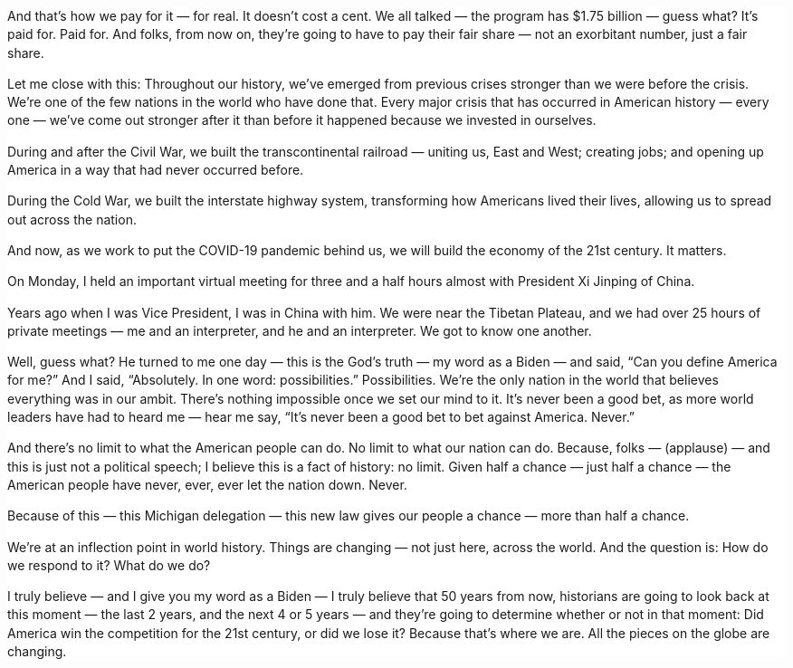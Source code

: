 And that’s how we pay for it — for real. It doesn’t cost a cent. We all
talked — the program has $1.75 billion — guess what? It’s paid for. Paid
for. And folks, from now on, they’re going to have to pay their fair
share — not an exorbitant number, just a fair share.    
  
Let me close with this: Throughout our history, we’ve emerged from
previous crises stronger than we were before the crisis. We’re one of
the few nations in the world who have done that. Every major crisis that
has occurred in American history — every one — we’ve come out stronger
after it than before it happened because we invested in ourselves.  
  
During and after the Civil War, we built the transcontinental railroad —
uniting us, East and West; creating jobs; and opening up America in a
way that had never occurred before.  
  
During the Cold War, we built the interstate highway system,
transforming how Americans lived their lives, allowing us to spread out
across the nation.  
  
And now, as we work to put the COVID-19 pandemic behind us, we will
build the economy of the 21st century. It matters.  
  
On Monday, I held an important virtual meeting for three and a half
hours almost with President Xi Jinping of China.  
  
Years ago when I was Vice President, I was in China with him. We were
near the Tibetan Plateau, and we had over 25 hours of private meetings —
me and an interpreter, and he and an interpreter. We got to know one
another.  
  
Well, guess what? He turned to me one day — this is the God’s truth — my
word as a Biden — and said, “Can you define America for me?” And I said,
“Absolutely. In one word: possibilities.” Possibilities. We’re the only
nation in the world that believes everything was in our ambit. There’s
nothing impossible once we set our mind to it. It’s never been a good
bet, as more world leaders have had to heard me — hear me say, “It’s
never been a good bet to bet against America. Never.”  
  
And there’s no limit to what the American people can do. No limit to
what our nation can do. Because, folks — (applause) — and this is just
not a political speech; I believe this is a fact of history: no limit.
Given half a chance — just half a chance — the American people have
never, ever, ever let the nation down. Never.  
  
Because of this — this Michigan delegation — this new law gives our
people a chance — more than half a chance.  
  
We’re at an inflection point in world history. Things are changing — not
just here, across the world. And the question is: How do we respond to
it? What do we do?  
  
I truly believe — and I give you my word as a Biden — I truly believe
that 50 years from now, historians are going to look back at this moment
— the last 2 years, and the next 4 or 5 years — and they’re going to
determine whether or not in that moment: Did America win the competition
for the 21st century, or did we lose it? Because that’s where we are.
All the pieces on the globe are changing.  
  